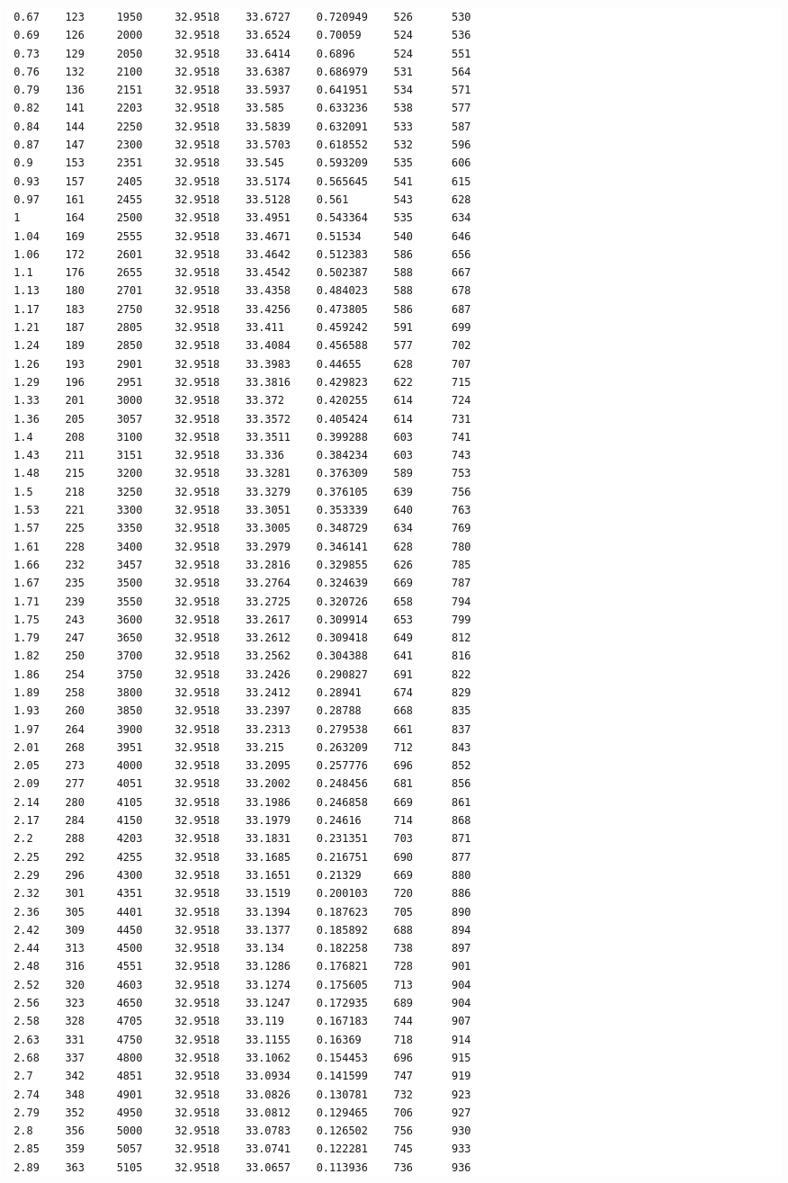      0.67    123     1950     32.9518    33.6727    0.720949    526      530      
     0.69    126     2000     32.9518    33.6524    0.70059     524      536      
     0.73    129     2050     32.9518    33.6414    0.6896      524      551      
     0.76    132     2100     32.9518    33.6387    0.686979    531      564      
     0.79    136     2151     32.9518    33.5937    0.641951    534      571      
     0.82    141     2203     32.9518    33.585     0.633236    538      577      
     0.84    144     2250     32.9518    33.5839    0.632091    533      587      
     0.87    147     2300     32.9518    33.5703    0.618552    532      596      
     0.9     153     2351     32.9518    33.545     0.593209    535      606      
     0.93    157     2405     32.9518    33.5174    0.565645    541      615      
     0.97    161     2455     32.9518    33.5128    0.561       543      628      
     1       164     2500     32.9518    33.4951    0.543364    535      634      
     1.04    169     2555     32.9518    33.4671    0.51534     540      646      
     1.06    172     2601     32.9518    33.4642    0.512383    586      656      
     1.1     176     2655     32.9518    33.4542    0.502387    588      667      
     1.13    180     2701     32.9518    33.4358    0.484023    588      678      
     1.17    183     2750     32.9518    33.4256    0.473805    586      687      
     1.21    187     2805     32.9518    33.411     0.459242    591      699      
     1.24    189     2850     32.9518    33.4084    0.456588    577      702      
     1.26    193     2901     32.9518    33.3983    0.44655     628      707      
     1.29    196     2951     32.9518    33.3816    0.429823    622      715      
     1.33    201     3000     32.9518    33.372     0.420255    614      724      
     1.36    205     3057     32.9518    33.3572    0.405424    614      731      
     1.4     208     3100     32.9518    33.3511    0.399288    603      741      
     1.43    211     3151     32.9518    33.336     0.384234    603      743      
     1.48    215     3200     32.9518    33.3281    0.376309    589      753      
     1.5     218     3250     32.9518    33.3279    0.376105    639      756      
     1.53    221     3300     32.9518    33.3051    0.353339    640      763      
     1.57    225     3350     32.9518    33.3005    0.348729    634      769      
     1.61    228     3400     32.9518    33.2979    0.346141    628      780      
     1.66    232     3457     32.9518    33.2816    0.329855    626      785      
     1.67    235     3500     32.9518    33.2764    0.324639    669      787      
     1.71    239     3550     32.9518    33.2725    0.320726    658      794      
     1.75    243     3600     32.9518    33.2617    0.309914    653      799      
     1.79    247     3650     32.9518    33.2612    0.309418    649      812      
     1.82    250     3700     32.9518    33.2562    0.304388    641      816      
     1.86    254     3750     32.9518    33.2426    0.290827    691      822      
     1.89    258     3800     32.9518    33.2412    0.28941     674      829      
     1.93    260     3850     32.9518    33.2397    0.28788     668      835      
     1.97    264     3900     32.9518    33.2313    0.279538    661      837      
     2.01    268     3951     32.9518    33.215     0.263209    712      843      
     2.05    273     4000     32.9518    33.2095    0.257776    696      852      
     2.09    277     4051     32.9518    33.2002    0.248456    681      856      
     2.14    280     4105     32.9518    33.1986    0.246858    669      861      
     2.17    284     4150     32.9518    33.1979    0.24616     714      868      
     2.2     288     4203     32.9518    33.1831    0.231351    703      871      
     2.25    292     4255     32.9518    33.1685    0.216751    690      877      
     2.29    296     4300     32.9518    33.1651    0.21329     669      880      
     2.32    301     4351     32.9518    33.1519    0.200103    720      886      
     2.36    305     4401     32.9518    33.1394    0.187623    705      890      
     2.42    309     4450     32.9518    33.1377    0.185892    688      894      
     2.44    313     4500     32.9518    33.134     0.182258    738      897      
     2.48    316     4551     32.9518    33.1286    0.176821    728      901      
     2.52    320     4603     32.9518    33.1274    0.175605    713      904      
     2.56    323     4650     32.9518    33.1247    0.172935    689      904      
     2.58    328     4705     32.9518    33.119     0.167183    744      907      
     2.63    331     4750     32.9518    33.1155    0.16369     718      914      
     2.68    337     4800     32.9518    33.1062    0.154453    696      915      
     2.7     342     4851     32.9518    33.0934    0.141599    747      919      
     2.74    348     4901     32.9518    33.0826    0.130781    732      923      
     2.79    352     4950     32.9518    33.0812    0.129465    706      927      
     2.8     356     5000     32.9518    33.0783    0.126502    756      930      
     2.85    359     5057     32.9518    33.0741    0.122281    745      933      
     2.89    363     5105     32.9518    33.0657    0.113936    736      936      